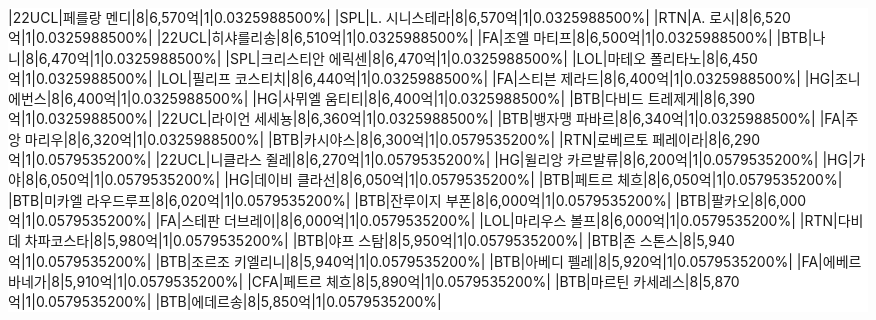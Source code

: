 |22UCL|페를랑 멘디|8|6,570억|1|0.0325988500%|
|SPL|L. 시니스테라|8|6,570억|1|0.0325988500%|
|RTN|A. 로시|8|6,520억|1|0.0325988500%|
|22UCL|히샤를리송|8|6,510억|1|0.0325988500%|
|FA|조엘 마티프|8|6,500억|1|0.0325988500%|
|BTB|나니|8|6,470억|1|0.0325988500%|
|SPL|크리스티안 에릭센|8|6,470억|1|0.0325988500%|
|LOL|마테오 폴리타노|8|6,450억|1|0.0325988500%|
|LOL|필리프 코스티치|8|6,440억|1|0.0325988500%|
|FA|스티븐 제라드|8|6,400억|1|0.0325988500%|
|HG|조니 에번스|8|6,400억|1|0.0325988500%|
|HG|사뮈엘 움티티|8|6,400억|1|0.0325988500%|
|BTB|다비드 트레제게|8|6,390억|1|0.0325988500%|
|22UCL|라이언 세세뇽|8|6,360억|1|0.0325988500%|
|BTB|뱅자맹 파바르|8|6,340억|1|0.0325988500%|
|FA|주앙 마리우|8|6,320억|1|0.0325988500%|
|BTB|카시야스|8|6,300억|1|0.0579535200%|
|RTN|로베르토 페레이라|8|6,290억|1|0.0579535200%|
|22UCL|니클라스 쥘레|8|6,270억|1|0.0579535200%|
|HG|윌리앙 카르발류|8|6,200억|1|0.0579535200%|
|HG|가야|8|6,050억|1|0.0579535200%|
|HG|데이비 클라선|8|6,050억|1|0.0579535200%|
|BTB|페트르 체흐|8|6,050억|1|0.0579535200%|
|BTB|미카엘 라우드루프|8|6,020억|1|0.0579535200%|
|BTB|잔루이지 부폰|8|6,000억|1|0.0579535200%|
|BTB|팔카오|8|6,000억|1|0.0579535200%|
|FA|스테판 더브레이|8|6,000억|1|0.0579535200%|
|LOL|마리우스 볼프|8|6,000억|1|0.0579535200%|
|RTN|다비데 차파코스타|8|5,980억|1|0.0579535200%|
|BTB|야프 스탐|8|5,950억|1|0.0579535200%|
|BTB|존 스톤스|8|5,940억|1|0.0579535200%|
|BTB|조르조 키엘리니|8|5,940억|1|0.0579535200%|
|BTB|아베디 펠레|8|5,920억|1|0.0579535200%|
|FA|에베르 바네가|8|5,910억|1|0.0579535200%|
|CFA|페트르 체흐|8|5,890억|1|0.0579535200%|
|BTB|마르틴 카세레스|8|5,870억|1|0.0579535200%|
|BTB|에데르송|8|5,850억|1|0.0579535200%|